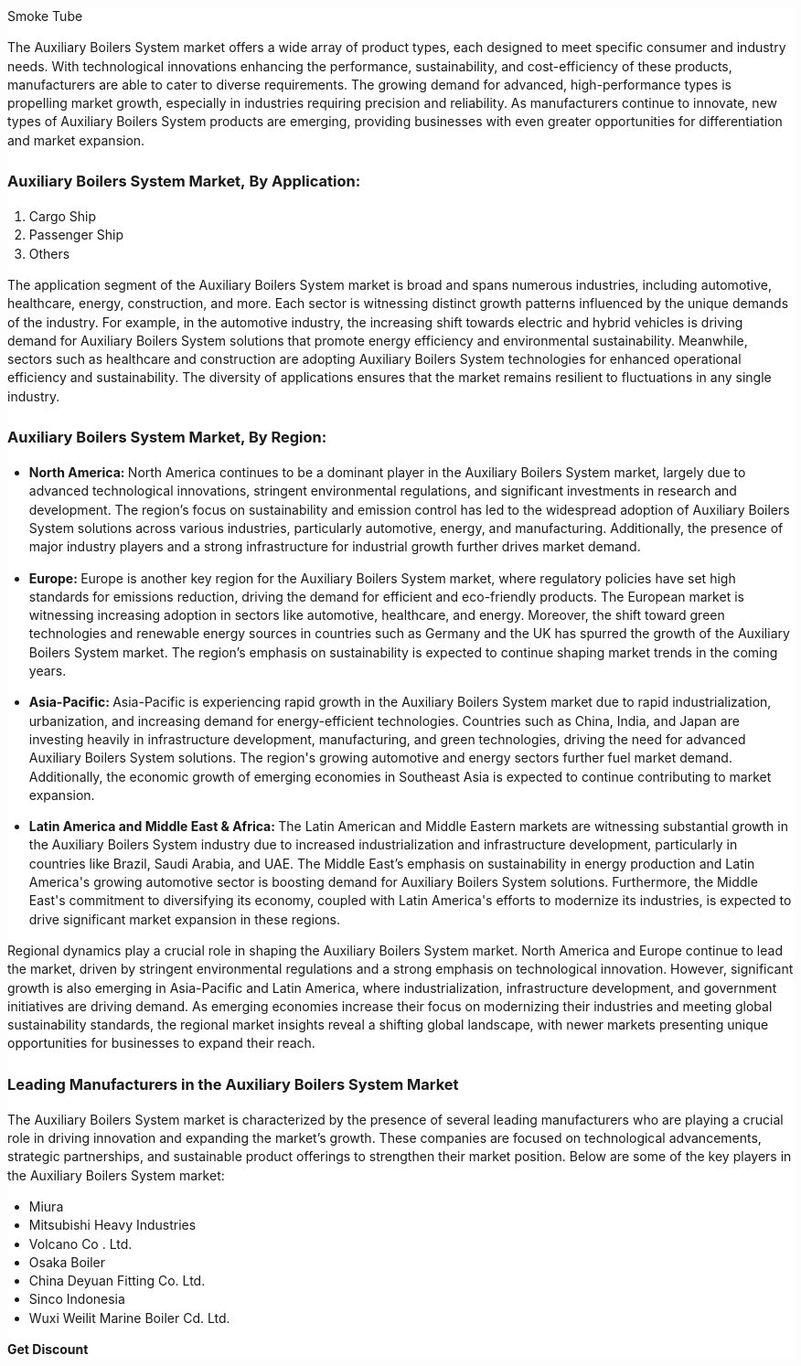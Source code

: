 Smoke Tube</li></ol><p>The Auxiliary Boilers System market offers a wide array of product types, each designed to meet specific consumer and industry needs. With technological innovations enhancing the performance, sustainability, and cost-efficiency of these products, manufacturers are able to cater to diverse requirements. The growing demand for advanced, high-performance types is propelling market growth, especially in industries requiring precision and reliability. As manufacturers continue to innovate, new types of Auxiliary Boilers System products are emerging, providing businesses with even greater opportunities for differentiation and market expansion.</p><h3>Auxiliary Boilers System Market,&nbsp;By Application:</h3><ol><li>Cargo Ship<li> Passenger Ship<li> Others</li></ol><p>The application segment of the Auxiliary Boilers System market is broad and spans numerous industries, including automotive, healthcare, energy, construction, and more. Each sector is witnessing distinct growth patterns influenced by the unique demands of the industry. For example, in the automotive industry, the increasing shift towards electric and hybrid vehicles is driving demand for Auxiliary Boilers System solutions that promote energy efficiency and environmental sustainability. Meanwhile, sectors such as healthcare and construction are adopting Auxiliary Boilers System technologies for enhanced operational efficiency and sustainability. The diversity of applications ensures that the market remains resilient to fluctuations in any single industry.</p><h3>Auxiliary Boilers System Market, By Region:</h3><ul><li><p><strong>North America:&nbsp;</strong>North America continues to be a dominant player in the Auxiliary Boilers System market, largely due to advanced technological innovations, stringent environmental regulations, and significant investments in research and development. The region&rsquo;s focus on sustainability and emission control has led to the widespread adoption of Auxiliary Boilers System solutions across various industries, particularly automotive, energy, and manufacturing. Additionally, the presence of major industry players and a strong infrastructure for industrial growth further drives market demand.</p></li><li><p><strong><strong>Europe:&nbsp;</strong></strong>Europe is another key region for the Auxiliary Boilers System market, where regulatory policies have set high standards for emissions reduction, driving the demand for efficient and eco-friendly products. The European market is witnessing increasing adoption in sectors like automotive, healthcare, and energy. Moreover, the shift toward green technologies and renewable energy sources in countries such as Germany and the UK has spurred the growth of the Auxiliary Boilers System market. The region&rsquo;s emphasis on sustainability is expected to continue shaping market trends in the coming years.</p></li><li><p><strong><strong>Asia-Pacific:&nbsp;</strong></strong>Asia-Pacific is experiencing rapid growth in the Auxiliary Boilers System market due to rapid industrialization, urbanization, and increasing demand for energy-efficient technologies. Countries such as China, India, and Japan are investing heavily in infrastructure development, manufacturing, and green technologies, driving the need for advanced Auxiliary Boilers System solutions. The region's growing automotive and energy sectors further fuel market demand. Additionally, the economic growth of emerging economies in Southeast Asia is expected to continue contributing to market expansion.</p></li><li><p><strong><strong>Latin America and Middle East &amp; Africa:&nbsp;</strong></strong>The Latin American and Middle Eastern markets are witnessing substantial growth in the Auxiliary Boilers System industry due to increased industrialization and infrastructure development, particularly in countries like Brazil, Saudi Arabia, and UAE. The Middle East&rsquo;s emphasis on sustainability in energy production and Latin America's growing automotive sector is boosting demand for Auxiliary Boilers System solutions. Furthermore, the Middle East's commitment to diversifying its economy, coupled with Latin America's efforts to modernize its industries, is expected to drive significant market expansion in these regions.</p></li></ul><p>Regional dynamics play a crucial role in shaping the Auxiliary Boilers System market. North America and Europe continue to lead the market, driven by stringent environmental regulations and a strong emphasis on technological innovation. However, significant growth is also emerging in Asia-Pacific and Latin America, where industrialization, infrastructure development, and government initiatives are driving demand. As emerging economies increase their focus on modernizing their industries and meeting global sustainability standards, the regional market insights reveal a shifting global landscape, with newer markets presenting unique opportunities for businesses to expand their reach.</p><h3><strong>Leading Manufacturers in the Auxiliary Boilers System Market</strong></h3><p>The Auxiliary Boilers System market is characterized by the presence of several leading manufacturers who are playing a crucial role in driving innovation and expanding the market&rsquo;s growth. These companies are focused on technological advancements, strategic partnerships, and sustainable product offerings to strengthen their market position. Below are some of the key players in the Auxiliary Boilers System market:</p></div><div class="article-main__content" data-test-id="publishing-text-block"><ul><li><span class="">Miura<li>Mitsubishi Heavy Industries<li>Volcano Co . Ltd.<li>Osaka Boiler<li>China Deyuan Fitting Co. Ltd.<li>Sinco Indonesia<li>Wuxi Weilit Marine Boiler Cd. Ltd.</span></li></ul></div><div class="article-main__content" data-test-id="publishing-text-block"><p><span class="font-[700]"><strong>Get Discount